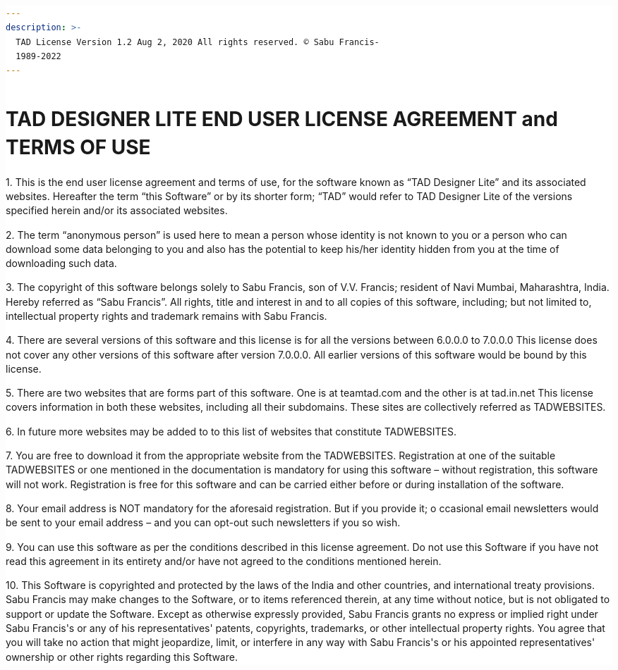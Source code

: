 ```yaml
---
description: >-
  TAD License Version 1.2 Aug 2, 2020 All rights reserved. © Sabu Francis-
  1989-2022
---
```


# TAD DESIGNER LITE END USER LICENSE AGREEMENT and TERMS OF USE

1\. This is the end user license agreement and terms of use, for the software known as “TAD Designer Lite” and its associated websites. Hereafter the term “this Software” or by its shorter form; “TAD” would refer to TAD Designer Lite of the versions specified herein and/or its associated websites.

2\. The term “anonymous person” is used here to mean a person whose identity is not known to you or a person who can download some data belonging to you and also has the potential to keep his/her identity hidden from you at the time of downloading such data.

3\. The copyright of this software belongs solely to Sabu Francis, son of V.V. Francis; resident of Navi Mumbai, Maharashtra, India. Hereby referred as “Sabu Francis”. All rights, title and interest in and to all copies of this software, including; but not limited to, intellectual property rights and trademark remains with Sabu Francis.

4\. There are several versions of this software and this license is for all the versions between 6.0.0.0 to 7.0.0.0 This license does not cover any other versions of this software after version 7.0.0.0. All earlier versions of this software would be bound by this license.

5\. There are two websites that are forms part of this software. One is at teamtad.com and the other is at tad.in.net This license covers information in both these websites, including all their subdomains. These sites are collectively referred as TADWEBSITES.

6\. In future more websites may be added to to this list of websites that constitute TADWEBSITES.

7\. You are free to download it from the appropriate website from the TADWEBSITES. Registration at one of the suitable TADWEBSITES or one mentioned in the documentation is mandatory for using this software – without registration, this software will not work. Registration is free for this software and can be carried either before or during installation of the software.

8\. Your email address is NOT mandatory for the aforesaid registration. But if you provide it; o ccasional email newsletters would be sent to your email address – and you can opt-out such newsletters if you so wish.

9\. You can use this software as per the conditions described in this license agreement. Do not use this Software if you have not read this agreement in its entirety and/or have not agreed to the conditions mentioned herein.

10\. This Software is copyrighted and protected by the laws of the India and other countries, and international treaty provisions. Sabu Francis may make changes to the Software, or to items referenced therein, at any time without notice, but is not obligated to support or update the Software. Except as otherwise expressly provided, Sabu Francis grants no express or implied right under Sabu Francis's or any of his representatives' patents, copyrights, trademarks, or other intellectual property rights. You agree that you will take no action that might jeopardize, limit, or interfere in any way with Sabu Francis's or his appointed representatives' ownership or other rights regarding this Software.
